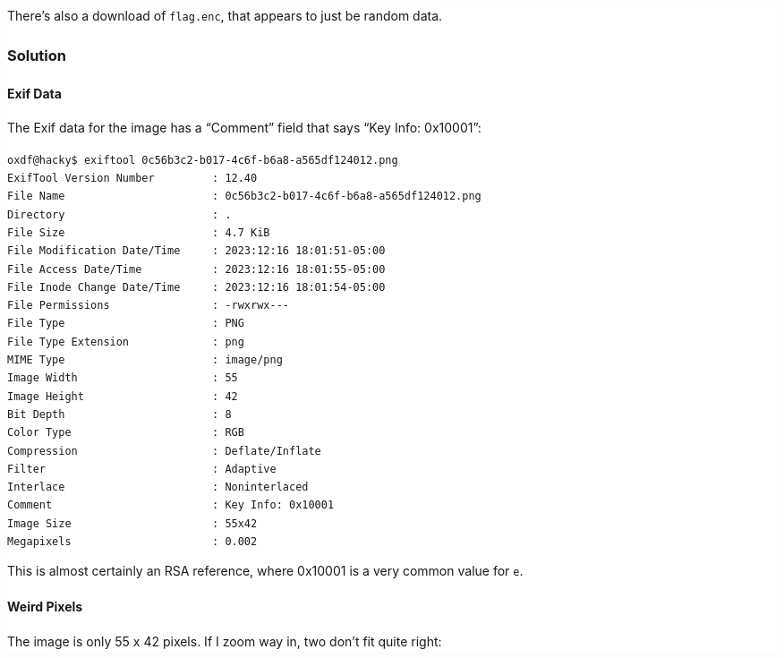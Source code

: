 There’s also a download of `flag.enc`, that appears to just be random data.

### Solution

#### Exif Data

The Exif data for the image has a “Comment” field that says “Key Info:
0x10001”:

    
    
    oxdf@hacky$ exiftool 0c56b3c2-b017-4c6f-b6a8-a565df124012.png 
    ExifTool Version Number         : 12.40
    File Name                       : 0c56b3c2-b017-4c6f-b6a8-a565df124012.png
    Directory                       : .
    File Size                       : 4.7 KiB
    File Modification Date/Time     : 2023:12:16 18:01:51-05:00
    File Access Date/Time           : 2023:12:16 18:01:55-05:00
    File Inode Change Date/Time     : 2023:12:16 18:01:54-05:00
    File Permissions                : -rwxrwx---
    File Type                       : PNG
    File Type Extension             : png
    MIME Type                       : image/png
    Image Width                     : 55
    Image Height                    : 42
    Bit Depth                       : 8
    Color Type                      : RGB
    Compression                     : Deflate/Inflate
    Filter                          : Adaptive
    Interlace                       : Noninterlaced
    Comment                         : Key Info: 0x10001
    Image Size                      : 55x42
    Megapixels                      : 0.002
    

This is almost certainly an RSA reference, where 0x10001 is a very common
value for `e`.

#### Weird Pixels

The image is only 55 x 42 pixels. If I zoom way in, two don’t fit quite right:
